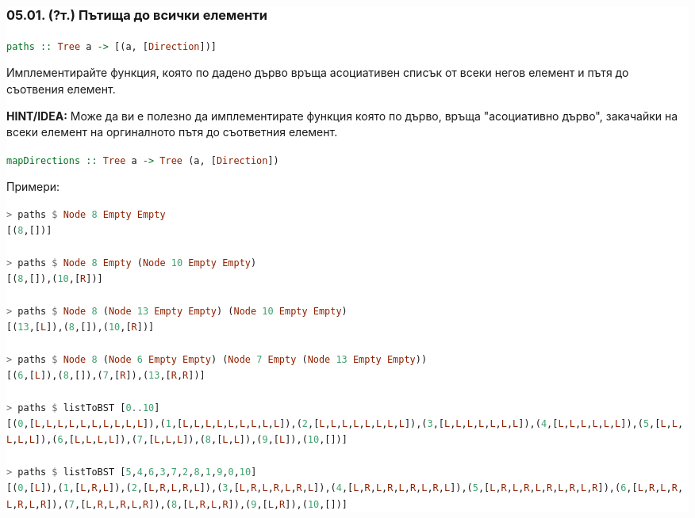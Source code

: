 ### 05.01. (?т.) Пътища до всички елементи
```haskell
paths :: Tree a -> [(a, [Direction])]
```
Имплементирайте функция, която по дадено дърво връща асоциативен списък от всеки
негов елемент и пътя до съотвения елемент.

**HINT/IDEA:** Може да ви е полезно да имплементирате функция която по дърво,
връща "асоциативно дърво", закачайки на всеки елемент на оргиналното пътя до съответния елемент.
```haskell
mapDirections :: Tree a -> Tree (a, [Direction])
```

Примери:
```haskell
> paths $ Node 8 Empty Empty
[(8,[])]

> paths $ Node 8 Empty (Node 10 Empty Empty)
[(8,[]),(10,[R])]

> paths $ Node 8 (Node 13 Empty Empty) (Node 10 Empty Empty)
[(13,[L]),(8,[]),(10,[R])]

> paths $ Node 8 (Node 6 Empty Empty) (Node 7 Empty (Node 13 Empty Empty))
[(6,[L]),(8,[]),(7,[R]),(13,[R,R])]

> paths $ listToBST [0..10]
[(0,[L,L,L,L,L,L,L,L,L,L]),(1,[L,L,L,L,L,L,L,L,L]),(2,[L,L,L,L,L,L,L,L]),(3,[L,L,L,L,L,L,L]),(4,[L,L,L,L,L,L]),(5,[L,L,L,L,L]),(6,[L,L,L,L]),(7,[L,L,L]),(8,[L,L]),(9,[L]),(10,[])]

> paths $ listToBST [5,4,6,3,7,2,8,1,9,0,10]
[(0,[L]),(1,[L,R,L]),(2,[L,R,L,R,L]),(3,[L,R,L,R,L,R,L]),(4,[L,R,L,R,L,R,L,R,L]),(5,[L,R,L,R,L,R,L,R,L,R]),(6,[L,R,L,R,L,R,L,R]),(7,[L,R,L,R,L,R]),(8,[L,R,L,R]),(9,[L,R]),(10,[])]
```
